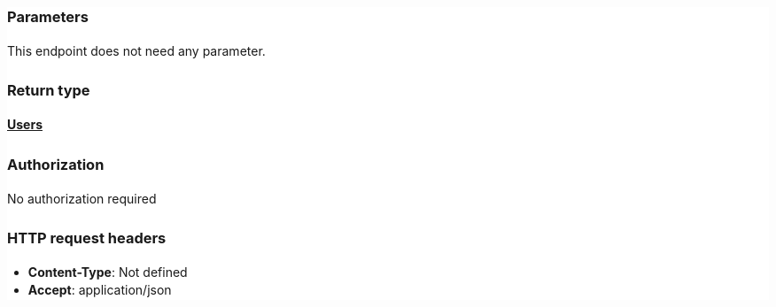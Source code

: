 ### Parameters
This endpoint does not need any parameter.

### Return type

[**Users**](../models/Users)

### Authorization

No authorization required

### HTTP request headers

 - **Content-Type**: Not defined
 - **Accept**: application/json



